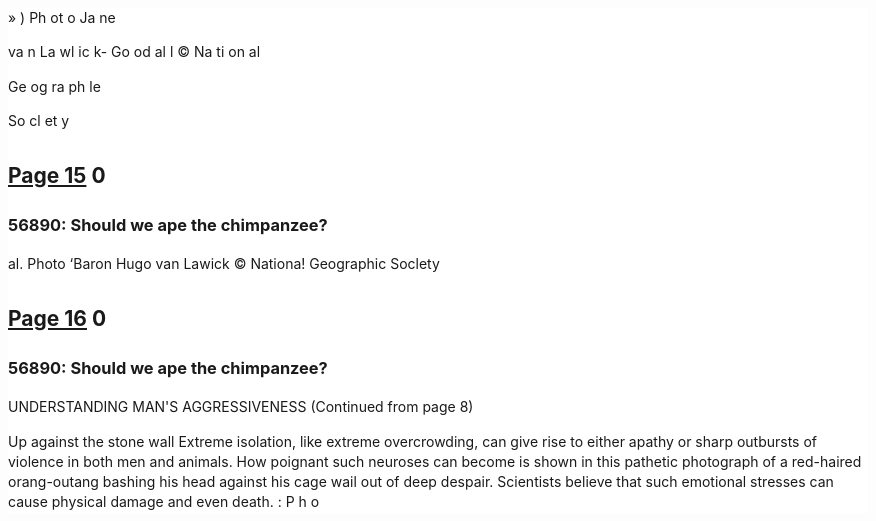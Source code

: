 » 
) 
Ph
ot
o 
Ja
ne
 
va
n 
La
wl
ic
k-
Go
od
al
l 
© 
Na
ti
on
al
 
Ge
og
ra
ph
le
 
So
cl
et
y 

## [Page 15](https://demo.humlab.umu.se/courier/078262engo.pdf#page=15) 0

### 56890: Should we ape the chimpanzee?

 
 
al. 
Photo ‘Baron Hugo van Lawick © Nationa! Geographic Soclety

## [Page 16](https://demo.humlab.umu.se/courier/078262engo.pdf#page=16) 0

### 56890: Should we ape the chimpanzee?

UNDERSTANDING MAN'S AGGRESSIVENESS (Continued from page 8) 
  
Up against the stone wall 
Extreme isolation, like extreme overcrowding, 
can give rise to either apathy or sharp 
outbursts of violence in both men and 
animals. How poignant such neuroses can 
become is shown in this pathetic photograph 
of a red-haired orang-outang bashing his head 
against his cage wail out of deep despair. 
Scientists believe that such emotional stresses 
can cause physical damage and even death. 
  : P
h
o